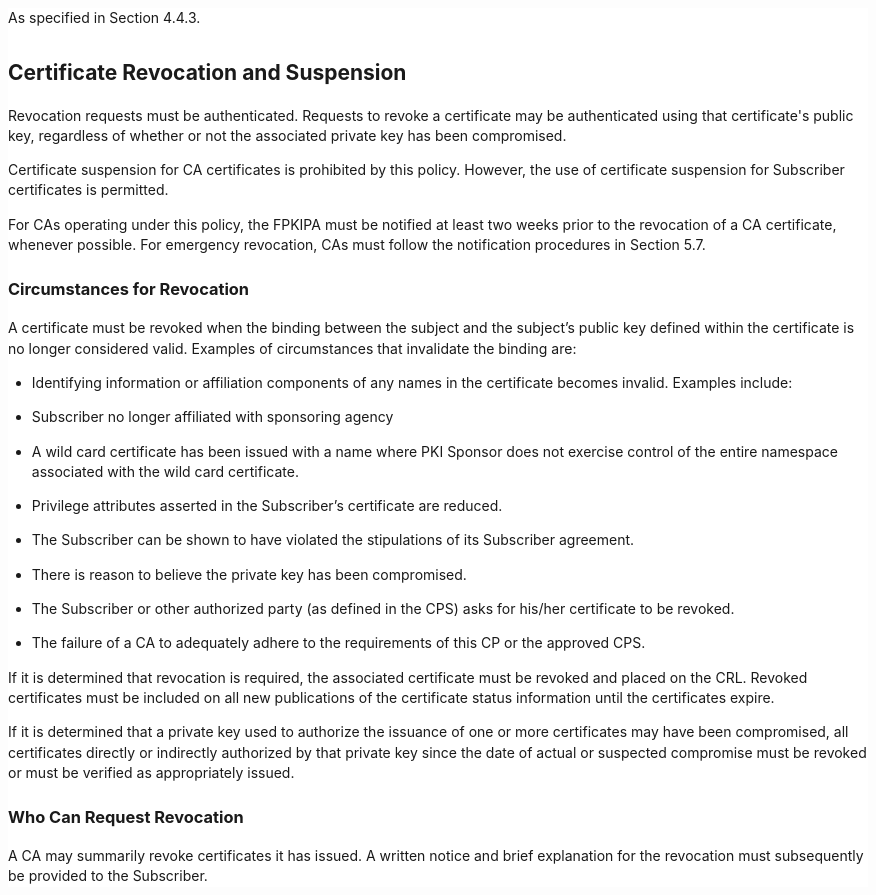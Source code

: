 
As specified in Section 4.4.3.

## Certificate Revocation and Suspension


Revocation requests must be authenticated.
Requests to revoke a certificate may be authenticated using that certificate's public key, regardless of whether or not the associated private key has been compromised.

Certificate suspension for CA certificates is prohibited by this policy.
However, the use of certificate suspension for Subscriber certificates is permitted.

For CAs operating under this policy, the FPKIPA must be notified at least two weeks prior to the revocation of a CA certificate, whenever possible.
For emergency revocation, CAs must follow the notification procedures in Section 5.7.

### Circumstances for Revocation


A certificate must be revoked when the binding between the subject and the subject’s public key defined within the certificate is no longer considered valid.
Examples of circumstances that invalidate the binding are:

- Identifying information or affiliation components of any names in the certificate becomes invalid.
Examples include:

- Subscriber no longer affiliated with sponsoring agency

- A wild card certificate has been issued with a name where PKI Sponsor does not exercise control of the entire namespace associated with the wild card certificate.

- Privilege attributes asserted in the Subscriber’s certificate are reduced.

- The Subscriber can be shown to have violated the stipulations of its Subscriber agreement.

- There is reason to believe the private key has been compromised.

- The Subscriber or other authorized party (as defined in the CPS) asks for his/her certificate to be revoked.

- The failure of a CA to adequately adhere to the requirements of this CP or the approved CPS.

If it is determined that revocation is required, the associated certificate must be revoked and placed on the CRL.
Revoked certificates must be included on all new publications of the certificate status information until the certificates expire.

If it is determined that a private key used to authorize the issuance of one or more certificates may have been compromised, all certificates directly or indirectly authorized by that private key since the date of actual or suspected compromise must be revoked or must be verified as appropriately issued.

### Who Can Request Revocation


A CA may summarily revoke certificates it has issued.
A written notice and brief explanation for the revocation must subsequently be provided to the Subscriber.
